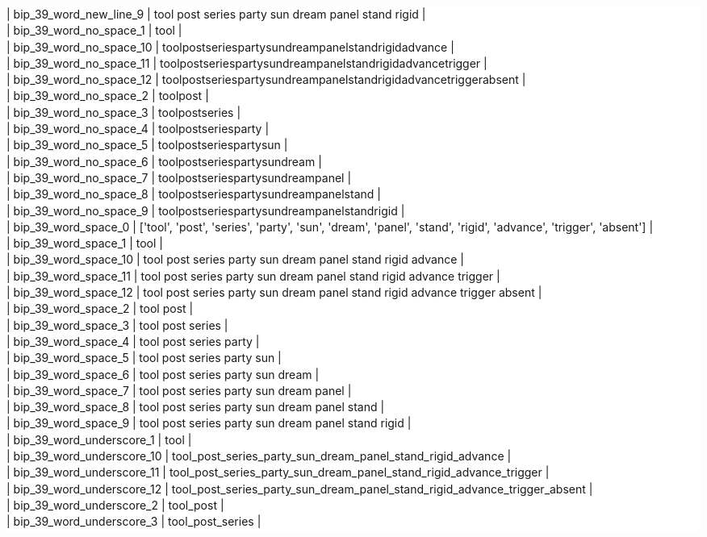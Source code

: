 | bip_39_word_new_line_9 | tool
post
series
party
sun
dream
panel
stand
rigid |  
| bip_39_word_no_space_1 | tool |  
| bip_39_word_no_space_10 | toolpostseriespartysundreampanelstandrigidadvance |  
| bip_39_word_no_space_11 | toolpostseriespartysundreampanelstandrigidadvancetrigger |  
| bip_39_word_no_space_12 | toolpostseriespartysundreampanelstandrigidadvancetriggerabsent |  
| bip_39_word_no_space_2 | toolpost |  
| bip_39_word_no_space_3 | toolpostseries |  
| bip_39_word_no_space_4 | toolpostseriesparty |  
| bip_39_word_no_space_5 | toolpostseriespartysun |  
| bip_39_word_no_space_6 | toolpostseriespartysundream |  
| bip_39_word_no_space_7 | toolpostseriespartysundreampanel |  
| bip_39_word_no_space_8 | toolpostseriespartysundreampanelstand |  
| bip_39_word_no_space_9 | toolpostseriespartysundreampanelstandrigid |  
| bip_39_word_space_0 | ['tool', 'post', 'series', 'party', 'sun', 'dream', 'panel', 'stand', 'rigid', 'advance', 'trigger', 'absent'] |  
| bip_39_word_space_1 | tool |  
| bip_39_word_space_10 | tool post series party sun dream panel stand rigid advance |  
| bip_39_word_space_11 | tool post series party sun dream panel stand rigid advance trigger |  
| bip_39_word_space_12 | tool post series party sun dream panel stand rigid advance trigger absent |  
| bip_39_word_space_2 | tool post |  
| bip_39_word_space_3 | tool post series |  
| bip_39_word_space_4 | tool post series party |  
| bip_39_word_space_5 | tool post series party sun |  
| bip_39_word_space_6 | tool post series party sun dream |  
| bip_39_word_space_7 | tool post series party sun dream panel |  
| bip_39_word_space_8 | tool post series party sun dream panel stand |  
| bip_39_word_space_9 | tool post series party sun dream panel stand rigid |  
| bip_39_word_underscore_1 | tool |  
| bip_39_word_underscore_10 | tool_post_series_party_sun_dream_panel_stand_rigid_advance |  
| bip_39_word_underscore_11 | tool_post_series_party_sun_dream_panel_stand_rigid_advance_trigger |  
| bip_39_word_underscore_12 | tool_post_series_party_sun_dream_panel_stand_rigid_advance_trigger_absent |  
| bip_39_word_underscore_2 | tool_post |  
| bip_39_word_underscore_3 | tool_post_series |  